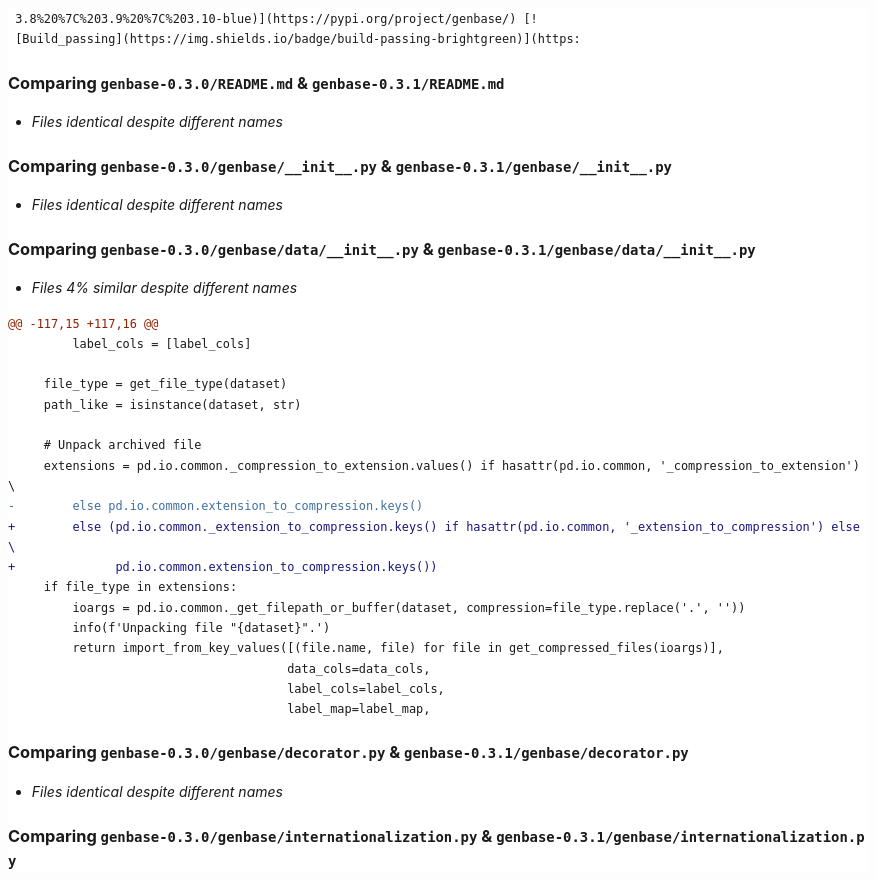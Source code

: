 ```
 3.8%20%7C%203.9%20%7C%203.10-blue)](https://pypi.org/project/genbase/) [!
 [Build_passing](https://img.shields.io/badge/build-passing-brightgreen)](https:
```

### Comparing `genbase-0.3.0/README.md` & `genbase-0.3.1/README.md`

 * *Files identical despite different names*

### Comparing `genbase-0.3.0/genbase/__init__.py` & `genbase-0.3.1/genbase/__init__.py`

 * *Files identical despite different names*

### Comparing `genbase-0.3.0/genbase/data/__init__.py` & `genbase-0.3.1/genbase/data/__init__.py`

 * *Files 4% similar despite different names*

```diff
@@ -117,15 +117,16 @@
         label_cols = [label_cols]
 
     file_type = get_file_type(dataset)
     path_like = isinstance(dataset, str)
 
     # Unpack archived file
     extensions = pd.io.common._compression_to_extension.values() if hasattr(pd.io.common, '_compression_to_extension') \
-        else pd.io.common.extension_to_compression.keys()
+        else (pd.io.common._extension_to_compression.keys() if hasattr(pd.io.common, '_extension_to_compression') else \
+              pd.io.common.extension_to_compression.keys())
     if file_type in extensions:
         ioargs = pd.io.common._get_filepath_or_buffer(dataset, compression=file_type.replace('.', ''))
         info(f'Unpacking file "{dataset}".')
         return import_from_key_values([(file.name, file) for file in get_compressed_files(ioargs)],
                                       data_cols=data_cols,
                                       label_cols=label_cols,
                                       label_map=label_map,
```

### Comparing `genbase-0.3.0/genbase/decorator.py` & `genbase-0.3.1/genbase/decorator.py`

 * *Files identical despite different names*

### Comparing `genbase-0.3.0/genbase/internationalization.py` & `genbase-0.3.1/genbase/internationalization.py`


 [Unreleased]: https://git.science.uu.nl/m.j.robeer/genbase
 [0.3.0]: https://pypi.org/project/genbase/0.3.0/
 [0.2.20]: https://pypi.org/project/genbase/0.2.20/
 [0.2.15]: https://pypi.org/project/genbase/0.2.15/
 [0.2.14]: https://pypi.org/project/genbase/0.2.14/
 [0.2.13]: https://pypi.org/project/genbase/0.2.13/
 [0.2.12]: https://pypi.org/project/genbase/0.2.12/
 [0.2.11]: https://pypi.org/project/genbase/0.2.11/